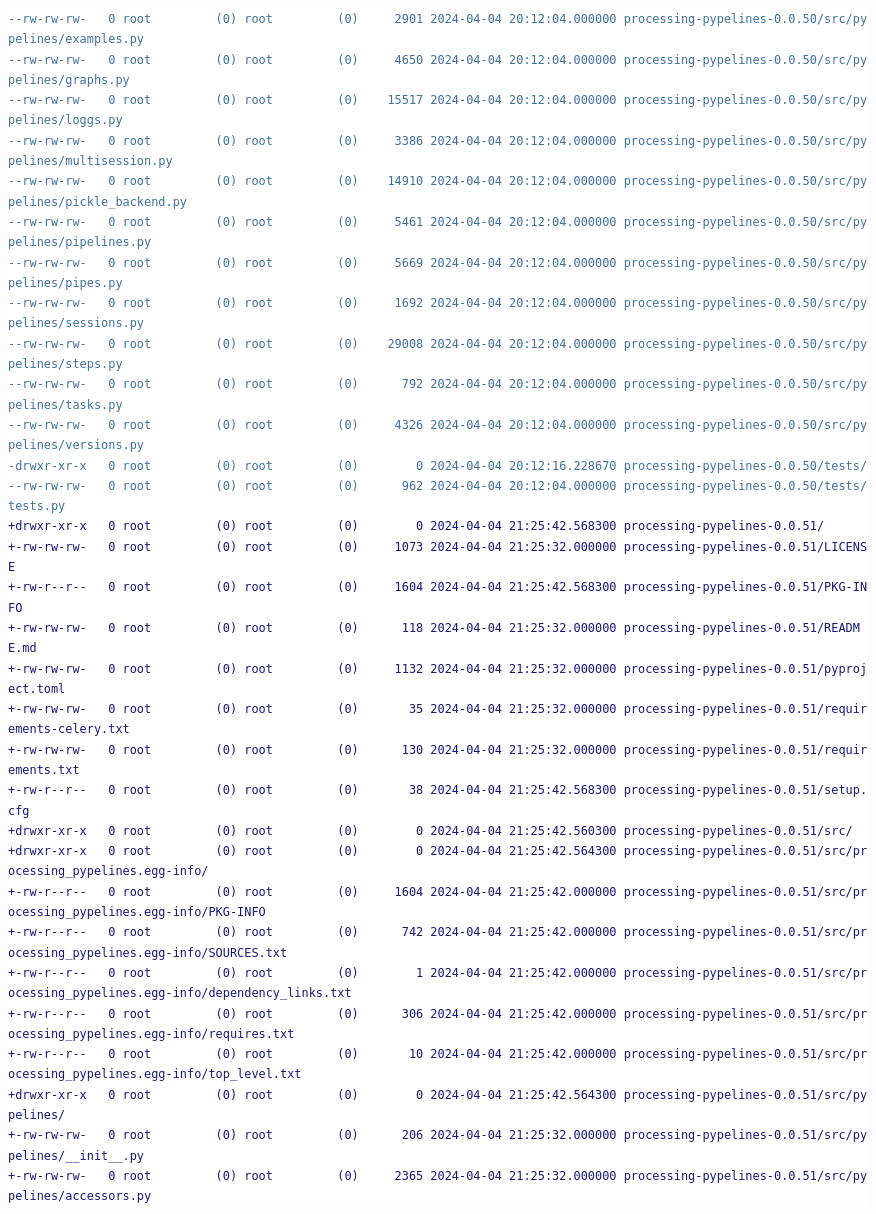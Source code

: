 ```diff
--rw-rw-rw-   0 root         (0) root         (0)     2901 2024-04-04 20:12:04.000000 processing-pypelines-0.0.50/src/pypelines/examples.py
--rw-rw-rw-   0 root         (0) root         (0)     4650 2024-04-04 20:12:04.000000 processing-pypelines-0.0.50/src/pypelines/graphs.py
--rw-rw-rw-   0 root         (0) root         (0)    15517 2024-04-04 20:12:04.000000 processing-pypelines-0.0.50/src/pypelines/loggs.py
--rw-rw-rw-   0 root         (0) root         (0)     3386 2024-04-04 20:12:04.000000 processing-pypelines-0.0.50/src/pypelines/multisession.py
--rw-rw-rw-   0 root         (0) root         (0)    14910 2024-04-04 20:12:04.000000 processing-pypelines-0.0.50/src/pypelines/pickle_backend.py
--rw-rw-rw-   0 root         (0) root         (0)     5461 2024-04-04 20:12:04.000000 processing-pypelines-0.0.50/src/pypelines/pipelines.py
--rw-rw-rw-   0 root         (0) root         (0)     5669 2024-04-04 20:12:04.000000 processing-pypelines-0.0.50/src/pypelines/pipes.py
--rw-rw-rw-   0 root         (0) root         (0)     1692 2024-04-04 20:12:04.000000 processing-pypelines-0.0.50/src/pypelines/sessions.py
--rw-rw-rw-   0 root         (0) root         (0)    29008 2024-04-04 20:12:04.000000 processing-pypelines-0.0.50/src/pypelines/steps.py
--rw-rw-rw-   0 root         (0) root         (0)      792 2024-04-04 20:12:04.000000 processing-pypelines-0.0.50/src/pypelines/tasks.py
--rw-rw-rw-   0 root         (0) root         (0)     4326 2024-04-04 20:12:04.000000 processing-pypelines-0.0.50/src/pypelines/versions.py
-drwxr-xr-x   0 root         (0) root         (0)        0 2024-04-04 20:12:16.228670 processing-pypelines-0.0.50/tests/
--rw-rw-rw-   0 root         (0) root         (0)      962 2024-04-04 20:12:04.000000 processing-pypelines-0.0.50/tests/tests.py
+drwxr-xr-x   0 root         (0) root         (0)        0 2024-04-04 21:25:42.568300 processing-pypelines-0.0.51/
+-rw-rw-rw-   0 root         (0) root         (0)     1073 2024-04-04 21:25:32.000000 processing-pypelines-0.0.51/LICENSE
+-rw-r--r--   0 root         (0) root         (0)     1604 2024-04-04 21:25:42.568300 processing-pypelines-0.0.51/PKG-INFO
+-rw-rw-rw-   0 root         (0) root         (0)      118 2024-04-04 21:25:32.000000 processing-pypelines-0.0.51/README.md
+-rw-rw-rw-   0 root         (0) root         (0)     1132 2024-04-04 21:25:32.000000 processing-pypelines-0.0.51/pyproject.toml
+-rw-rw-rw-   0 root         (0) root         (0)       35 2024-04-04 21:25:32.000000 processing-pypelines-0.0.51/requirements-celery.txt
+-rw-rw-rw-   0 root         (0) root         (0)      130 2024-04-04 21:25:32.000000 processing-pypelines-0.0.51/requirements.txt
+-rw-r--r--   0 root         (0) root         (0)       38 2024-04-04 21:25:42.568300 processing-pypelines-0.0.51/setup.cfg
+drwxr-xr-x   0 root         (0) root         (0)        0 2024-04-04 21:25:42.560300 processing-pypelines-0.0.51/src/
+drwxr-xr-x   0 root         (0) root         (0)        0 2024-04-04 21:25:42.564300 processing-pypelines-0.0.51/src/processing_pypelines.egg-info/
+-rw-r--r--   0 root         (0) root         (0)     1604 2024-04-04 21:25:42.000000 processing-pypelines-0.0.51/src/processing_pypelines.egg-info/PKG-INFO
+-rw-r--r--   0 root         (0) root         (0)      742 2024-04-04 21:25:42.000000 processing-pypelines-0.0.51/src/processing_pypelines.egg-info/SOURCES.txt
+-rw-r--r--   0 root         (0) root         (0)        1 2024-04-04 21:25:42.000000 processing-pypelines-0.0.51/src/processing_pypelines.egg-info/dependency_links.txt
+-rw-r--r--   0 root         (0) root         (0)      306 2024-04-04 21:25:42.000000 processing-pypelines-0.0.51/src/processing_pypelines.egg-info/requires.txt
+-rw-r--r--   0 root         (0) root         (0)       10 2024-04-04 21:25:42.000000 processing-pypelines-0.0.51/src/processing_pypelines.egg-info/top_level.txt
+drwxr-xr-x   0 root         (0) root         (0)        0 2024-04-04 21:25:42.564300 processing-pypelines-0.0.51/src/pypelines/
+-rw-rw-rw-   0 root         (0) root         (0)      206 2024-04-04 21:25:32.000000 processing-pypelines-0.0.51/src/pypelines/__init__.py
+-rw-rw-rw-   0 root         (0) root         (0)     2365 2024-04-04 21:25:32.000000 processing-pypelines-0.0.51/src/pypelines/accessors.py
```